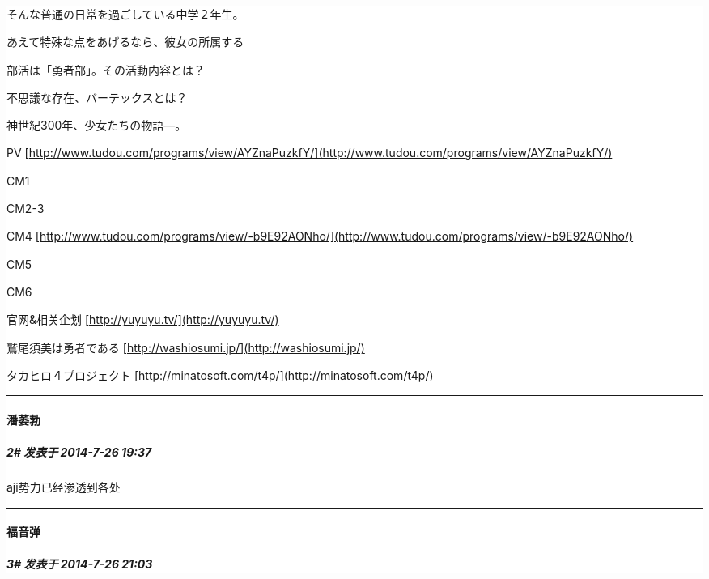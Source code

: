 そんな普通の日常を過ごしている中学２年生。


あえて特殊な点をあげるなら、彼女の所属する

部活は「勇者部」。その活動内容とは？

不思議な存在、バーテックスとは？


神世紀300年、少女たちの物語―。


PV
[http://www.tudou.com/programs/view/AYZnaPuzkfY/](http://www.tudou.com/programs/view/AYZnaPuzkfY/)

CM1


CM2-3


CM4
[http://www.tudou.com/programs/view/-b9E92AONho/](http://www.tudou.com/programs/view/-b9E92AONho/)

CM5


CM6



官网&amp;相关企划
[http://yuyuyu.tv/](http://yuyuyu.tv/)

鷲尾須美は勇者である
[http://washiosumi.jp/](http://washiosumi.jp/)

タカヒロ４プロジェクト
[http://minatosoft.com/t4p/](http://minatosoft.com/t4p/)







*****

####  潘萎勃  
##### 2#       发表于 2014-7-26 19:37




aji势力已经渗透到各处







*****

####  福音弹  
##### 3#       发表于 2014-7-26 21:03
